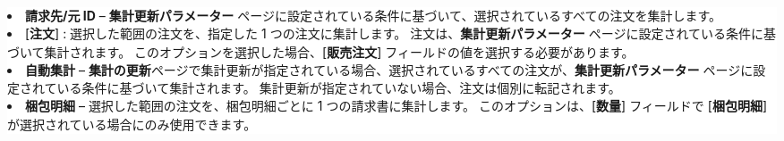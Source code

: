<li><strong>請求先/元 ID</strong> – <strong>集計更新パラメーター</strong> ページに設定されている条件に基づいて、選択されているすべての注文を集計します。</li>
<li>[<strong>注文</strong>] : 選択した範囲の注文を、指定した 1 つの注文に集計します。 注文は、<strong>集計更新パラメーター</strong> ページに設定されている条件に基づいて集計されます。 このオプションを選択した場合、[<strong>販売注文</strong>] フィールドの値を選択する必要があります。</li>
<li><strong>自動集計</strong> – <strong>集計の更新</strong>ページで集計更新が指定されている場合、選択されているすべての注文が、<strong>集計更新パラメーター</strong> ページに設定されている条件に基づいて集計されます。 集計更新が指定されていない場合、注文は個別に転記されます。</li>
<li><strong>梱包明細</strong> – 選択した範囲の注文を、梱包明細ごとに 1 つの請求書に集計します。 このオプションは、[<strong>数量</strong>] フィールドで [<strong>梱包明細</strong>] が選択されている場合にのみ使用できます。</li>
</ul></td>
</tr>
</tbody>
</table>






